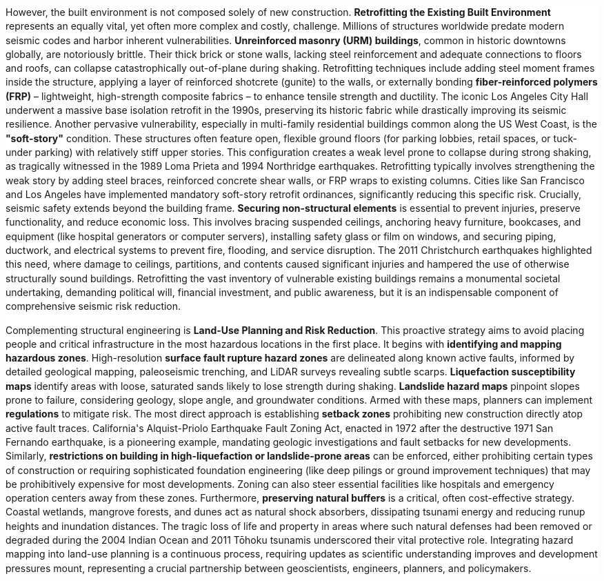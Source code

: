 
However, the built environment is not composed solely of new construction. **Retrofitting the Existing Built Environment** represents an equally vital, yet often more complex and costly, challenge. Millions of structures worldwide predate modern seismic codes and harbor inherent vulnerabilities. **Unreinforced masonry (URM) buildings**, common in historic downtowns globally, are notoriously brittle. Their thick brick or stone walls, lacking steel reinforcement and adequate connections to floors and roofs, can collapse catastrophically out-of-plane during shaking. Retrofitting techniques include adding steel moment frames inside the structure, applying a layer of reinforced shotcrete (gunite) to the walls, or externally bonding **fiber-reinforced polymers (FRP)** – lightweight, high-strength composite fabrics – to enhance tensile strength and ductility. The iconic Los Angeles City Hall underwent a massive base isolation retrofit in the 1990s, preserving its historic fabric while drastically improving its seismic resilience. Another pervasive vulnerability, especially in multi-family residential buildings common along the US West Coast, is the **"soft-story"** condition. These structures often feature open, flexible ground floors (for parking lobbies, retail spaces, or tuck-under parking) with relatively stiff upper stories. This configuration creates a weak level prone to collapse during strong shaking, as tragically witnessed in the 1989 Loma Prieta and 1994 Northridge earthquakes. Retrofitting typically involves strengthening the weak story by adding steel braces, reinforced concrete shear walls, or FRP wraps to existing columns. Cities like San Francisco and Los Angeles have implemented mandatory soft-story retrofit ordinances, significantly reducing this specific risk. Crucially, seismic safety extends beyond the building frame. **Securing non-structural elements** is essential to prevent injuries, preserve functionality, and reduce economic loss. This involves bracing suspended ceilings, anchoring heavy furniture, bookcases, and equipment (like hospital generators or computer servers), installing safety glass or film on windows, and securing piping, ductwork, and electrical systems to prevent fire, flooding, and service disruption. The 2011 Christchurch earthquakes highlighted this need, where damage to ceilings, partitions, and contents caused significant injuries and hampered the use of otherwise structurally sound buildings. Retrofitting the vast inventory of vulnerable existing buildings remains a monumental societal undertaking, demanding political will, financial investment, and public awareness, but it is an indispensable component of comprehensive seismic risk reduction.

Complementing structural engineering is **Land-Use Planning and Risk Reduction**. This proactive strategy aims to avoid placing people and critical infrastructure in the most hazardous locations in the first place. It begins with **identifying and mapping hazardous zones**. High-resolution **surface fault rupture hazard zones** are delineated along known active faults, informed by detailed geological mapping, paleoseismic trenching, and LiDAR surveys revealing subtle scarps. **Liquefaction susceptibility maps** identify areas with loose, saturated sands likely to lose strength during shaking. **Landslide hazard maps** pinpoint slopes prone to failure, considering geology, slope angle, and groundwater conditions. Armed with these maps, planners can implement **regulations** to mitigate risk. The most direct approach is establishing **setback zones** prohibiting new construction directly atop active fault traces. California's Alquist-Priolo Earthquake Fault Zoning Act, enacted in 1972 after the destructive 1971 San Fernando earthquake, is a pioneering example, mandating geologic investigations and fault setbacks for new developments. Similarly, **restrictions on building in high-liquefaction or landslide-prone areas** can be enforced, either prohibiting certain types of construction or requiring sophisticated foundation engineering (like deep pilings or ground improvement techniques) that may be prohibitively expensive for most developments. Zoning can also steer essential facilities like hospitals and emergency operation centers away from these zones. Furthermore, **preserving natural buffers** is a critical, often cost-effective strategy. Coastal wetlands, mangrove forests, and dunes act as natural shock absorbers, dissipating tsunami energy and reducing runup heights and inundation distances. The tragic loss of life and property in areas where such natural defenses had been removed or degraded during the 2004 Indian Ocean and 2011 Tōhoku tsunamis underscored their vital protective role. Integrating hazard mapping into land-use planning is a continuous process, requiring updates as scientific understanding improves and development pressures mount, representing a crucial partnership between geoscientists, engineers, planners, and policymakers.
